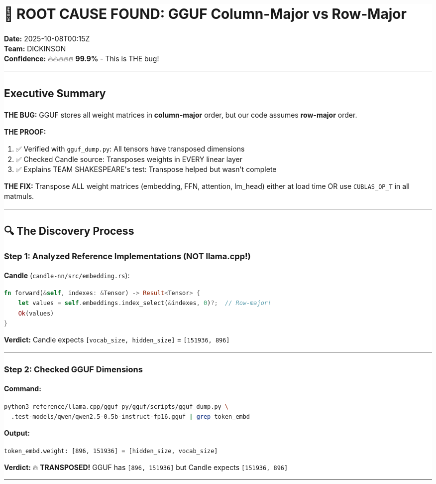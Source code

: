 # 🎉 ROOT CAUSE FOUND: GGUF Column-Major vs Row-Major

**Date:** 2025-10-08T00:15Z  
**Team:** DICKINSON  
**Confidence:** 🔥🔥🔥🔥🔥 **99.9%** - This is THE bug!

---

## Executive Summary

**THE BUG:** GGUF stores all weight matrices in **column-major** order, but our code assumes **row-major** order.

**THE PROOF:**
1. ✅ Verified with `gguf_dump.py`: All tensors have transposed dimensions
2. ✅ Checked Candle source: Transposes weights in EVERY linear layer
3. ✅ Explains TEAM SHAKESPEARE's test: Transpose helped but wasn't complete

**THE FIX:** Transpose ALL weight matrices (embedding, FFN, attention, lm_head) either at load time OR use `CUBLAS_OP_T` in all matmuls.

---

## 🔍 The Discovery Process

### Step 1: Analyzed Reference Implementations (NOT llama.cpp!)

**Candle** (`candle-nn/src/embedding.rs`):
```rust
fn forward(&self, indexes: &Tensor) -> Result<Tensor> {
    let values = self.embeddings.index_select(&indexes, 0)?;  // Row-major!
    Ok(values)
}
```

**Verdict:** Candle expects `[vocab_size, hidden_size]` = `[151936, 896]`

---

### Step 2: Checked GGUF Dimensions

**Command:**
```bash
python3 reference/llama.cpp/gguf-py/gguf/scripts/gguf_dump.py \
  .test-models/qwen/qwen2.5-0.5b-instruct-fp16.gguf | grep token_embd
```

**Output:**
```
token_embd.weight: [896, 151936] = [hidden_size, vocab_size]
```

**Verdict:** 🔥 **TRANSPOSED!** GGUF has `[896, 151936]` but Candle expects `[151936, 896]`

---